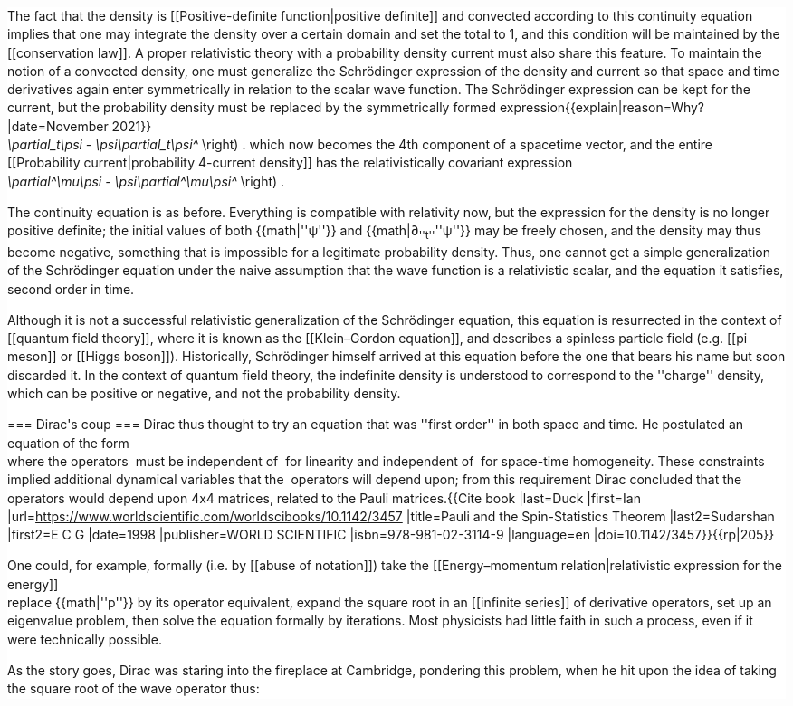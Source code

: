 The fact that the density is [[Positive-definite function|positive definite]] and convected according to this continuity equation implies that one may integrate the density over a certain domain and set the total to 1, and this condition will be maintained by the [[conservation law]]. A proper relativistic theory with a probability density current must also share this feature. To maintain the notion of a convected density, one must generalize the Schrödinger expression of the density and current so that space and time derivatives again enter symmetrically in relation to the scalar wave function. The Schrödinger expression can be kept for the current, but the probability density must be replaced by the symmetrically formed expression{{explain|reason=Why?|date=November 2021}}
<math display="block">\rho = \frac{i\hbar}{2mc^2} \left(\psi^*\partial_t\psi - \psi\partial_t\psi^* \right) .</math>
which now becomes the 4th component of a spacetime vector, and the entire [[Probability current|probability 4-current density]] has the relativistically covariant expression
<math display="block">J^\mu = \frac{i\hbar}{2m} \left(\psi^*\partial^\mu\psi - \psi\partial^\mu\psi^* \right) .</math>

The continuity equation is as before. Everything is compatible with relativity now, but the expression for the density is no longer positive definite; the initial values of both {{math|''ψ''}} and {{math|∂<sub>''t''</sub>''ψ''}} may be freely chosen, and the density may thus become negative, something that is impossible for a legitimate probability density. Thus, one cannot get a simple generalization of the Schrödinger equation under the naive assumption that the wave function is a relativistic scalar, and the equation it satisfies, second order in time.

Although it is not a successful relativistic generalization of the Schrödinger equation, this equation is resurrected in the context of [[quantum field theory]], where it is known as the [[Klein–Gordon equation]], and describes a spinless particle field (e.g. [[pi meson]] or [[Higgs boson]]). Historically, Schrödinger himself arrived at this equation before the one that bears his name but soon discarded it. In the context of quantum field theory, the indefinite density is understood to correspond to the ''charge'' density, which can be positive or negative, and not the probability density.

=== Dirac's coup ===
Dirac thus thought to try an equation that was ''first order'' in both space and time. He postulated an equation of the form
<math display="block">E\psi = (\vec{\alpha} \cdot \vec{p} + \beta m) \psi</math>
where the operators <math>(\vec{\alpha}, \beta)</math> must be independent of <math>(\vec{p}, t)</math> for linearity and independent of <math>(\vec{x}, t)</math> for space-time homogeneity. These constraints implied additional dynamical variables that the <math>(\vec{\alpha}, \beta)</math> operators will depend upon; from this requirement Dirac concluded that the operators would depend upon 4x4 matrices, related to the Pauli matrices.<ref>{{Cite book |last=Duck |first=Ian |url=https://www.worldscientific.com/worldscibooks/10.1142/3457 |title=Pauli and the Spin-Statistics Theorem |last2=Sudarshan |first2=E C G |date=1998 |publisher=WORLD SCIENTIFIC |isbn=978-981-02-3114-9 |language=en |doi=10.1142/3457}}</ref>{{rp|205}}

One could, for example, formally (i.e. by [[abuse of notation]]) take the [[Energy–momentum relation|relativistic expression for the energy]]
<math display="block">E = c \sqrt{p^2 + m^2c^2} ~,</math>
replace {{math|''p''}} by its operator equivalent, expand the square root in an [[infinite series]] of derivative operators, set up an eigenvalue problem, then solve the equation formally by iterations. Most physicists had little faith in such a process, even if it were technically possible.

As the story goes, Dirac was staring into the fireplace at Cambridge, pondering this problem, when he hit upon the idea of taking the square root of the wave operator thus:
<math display="block">\nabla^2 - \frac{1}{c^2}\frac{\partial^2}{\partial t^2} = \left(A \partial_x + B \partial_y + C \partial_z + \frac{i}{c}D \partial_t\right)\left(A \partial_x + B \partial_y + C \partial_z + \frac{i}{c}D \partial_t\right)~.</math>
